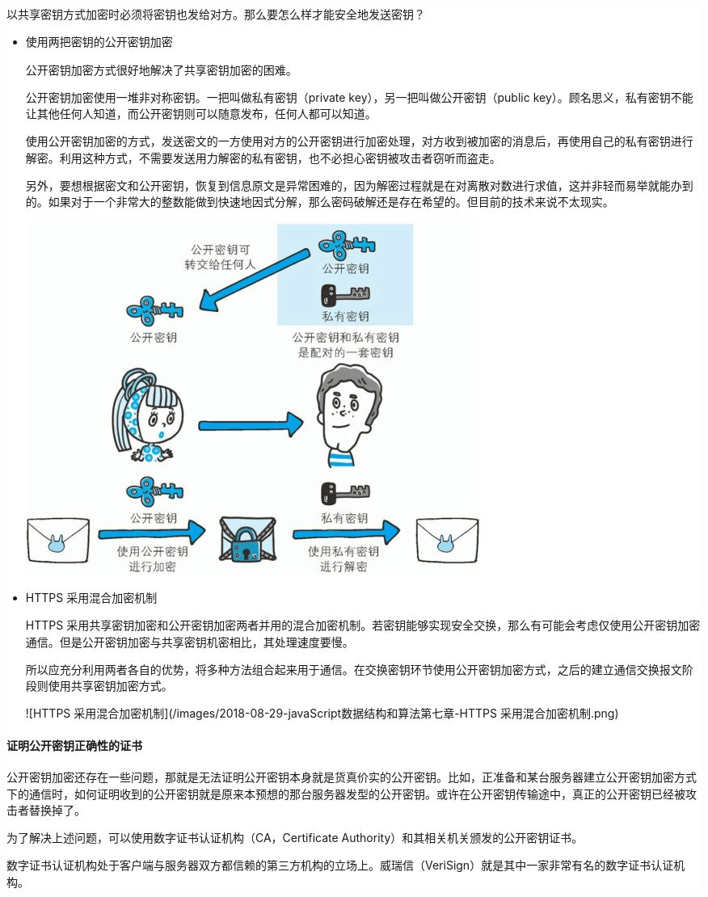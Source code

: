   以共享密钥方式加密时必须将密钥也发给对方。那么要怎么样才能安全地发送密钥？

- 使用两把密钥的公开密钥加密

  公开密钥加密方式很好地解决了共享密钥加密的困难。

  公开密钥加密使用一堆非对称密钥。一把叫做私有密钥（private key），另一把叫做公开密钥（public key）。顾名思义，私有密钥不能让其他任何人知道，而公开密钥则可以随意发布，任何人都可以知道。

  使用公开密钥加密的方式，发送密文的一方使用对方的公开密钥进行加密处理，对方收到被加密的消息后，再使用自己的私有密钥进行解密。利用这种方式，不需要发送用力解密的私有密钥，也不必担心密钥被攻击者窃听而盗走。

  另外，要想根据密文和公开密钥，恢复到信息原文是异常困难的，因为解密过程就是在对离散对数进行求值，这并非轻而易举就能办到的。如果对于一个非常大的整数能做到快速地因式分解，那么密码破解还是存在希望的。但目前的技术来说不太现实。

  ![使用两把密钥的公开密钥加密](/images/2018-08-29-javaScript数据结构和算法第七章-使用两把密钥的公开密钥加密.png)

- HTTPS 采用混合加密机制

  HTTPS 采用共享密钥加密和公开密钥加密两者并用的混合加密机制。若密钥能够实现安全交换，那么有可能会考虑仅使用公开密钥加密通信。但是公开密钥加密与共享密钥机密相比，其处理速度要慢。

  所以应充分利用两者各自的优势，将多种方法组合起来用于通信。在交换密钥环节使用公开密钥加密方式，之后的建立通信交换报文阶段则使用共享密钥加密方式。

  ![HTTPS 采用混合加密机制](/images/2018-08-29-javaScript数据结构和算法第七章-HTTPS 采用混合加密机制.png)

#### 证明公开密钥正确性的证书

公开密钥加密还存在一些问题，那就是无法证明公开密钥本身就是货真价实的公开密钥。比如，正准备和某台服务器建立公开密钥加密方式下的通信时，如何证明收到的公开密钥就是原来本预想的那台服务器发型的公开密钥。或许在公开密钥传输途中，真正的公开密钥已经被攻击者替换掉了。

为了解决上述问题，可以使用数字证书认证机构（CA，Certificate Authority）和其相关机关颁发的公开密钥证书。

数字证书认证机构处于客户端与服务器双方都信赖的第三方机构的立场上。威瑞信（VeriSign）就是其中一家非常有名的数字证书认证机构。
